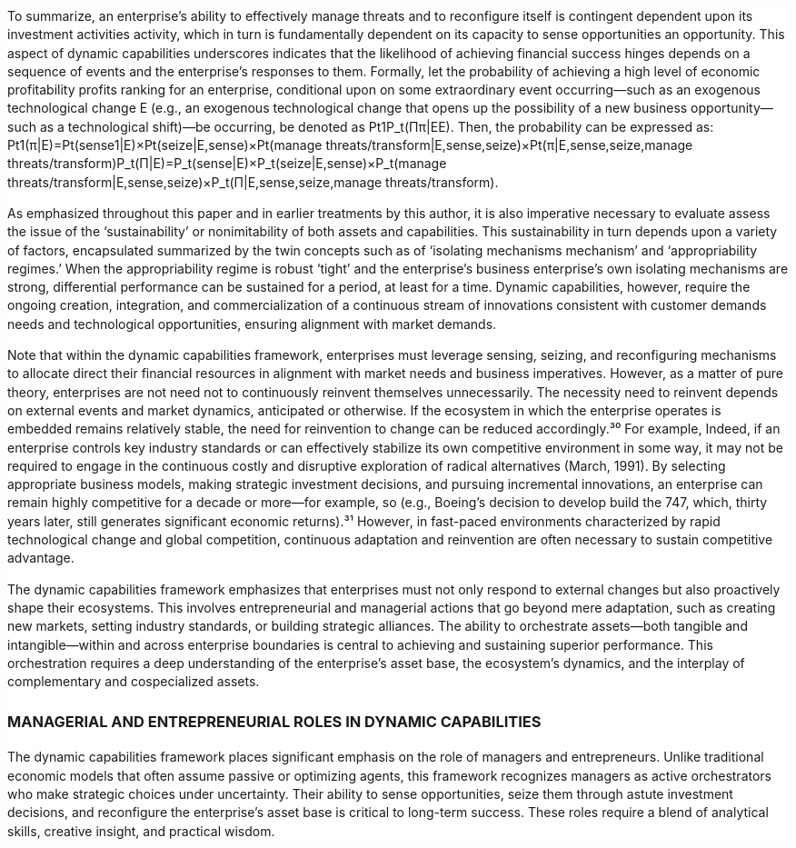 To summarize, an enterprise’s ability to effectively manage threats and to reconfigure itself is contingent dependent upon its investment activities activity, which in turn is fundamentally dependent on its capacity to sense opportunities an opportunity. This aspect of dynamic capabilities underscores indicates that the likelihood of achieving financial success hinges depends on a sequence of events and the enterprise’s responses to them. Formally, let the probability of achieving a high level of economic profitability profits ranking for an enterprise, conditional upon on some extraordinary event occurring—such as an exogenous technological change E (e.g., an exogenous technological change that opens up the possibility of a new business opportunity—such as a technological shift)—be occurring, be denoted as Pt1P_t(Ππ|EE). Then, the probability can be expressed as:  
Pt1(π|E)=Pt(sense1|E)×Pt(seize|E,sense)×Pt(manage threats/transform|E,sense,seize)×Pt(π|E,sense,seize,manage threats/transform)P_t(Π|E)=P_t(sense|E)×P_t(seize|E,sense)×P_t(manage threats/transform|E,sense,seize)×P_t(Π|E,sense,seize,manage threats/transform).

As emphasized throughout this paper and in earlier treatments by this author, it is also imperative necessary to evaluate assess the issue of the ‘sustainability’ or nonimitability of both assets and capabilities. This sustainability in turn depends upon a variety of factors, encapsulated summarized by the twin concepts such as of ‘isolating mechanisms mechanism’ and ‘appropriability regimes.’ When the appropriability regime is robust ‘tight’ and the enterprise’s business enterprise’s own isolating mechanisms are strong, differential performance can be sustained for a period, at least for a time. Dynamic capabilities, however, require the ongoing creation, integration, and commercialization of a continuous stream of innovations consistent with customer demands needs and technological opportunities, ensuring alignment with market demands.

Note that within the dynamic capabilities framework, enterprises must leverage sensing, seizing, and reconfiguring mechanisms to allocate direct their financial resources in alignment with market needs and business imperatives. However, as a matter of pure theory, enterprises are not need not to continuously reinvent themselves unnecessarily. The necessity need to reinvent depends on external events and market dynamics, anticipated or otherwise. If the ecosystem in which the enterprise operates is embedded remains relatively stable, the need for reinvention to change can be reduced accordingly.³⁰ For example, Indeed, if an enterprise controls key industry standards or can effectively stabilize its own competitive environment in some way, it may not be required to engage in the continuous costly and disruptive exploration of radical alternatives (March, 1991). By selecting appropriate business models, making strategic investment decisions, and pursuing incremental innovations, an enterprise can remain highly competitive for a decade or more—for example, so (e.g., Boeing’s decision to develop build the 747, which, thirty years later, still generates significant economic returns).³¹ However, in fast-paced environments characterized by rapid technological change and global competition, continuous adaptation and reinvention are often necessary to sustain competitive advantage.

The dynamic capabilities framework emphasizes that enterprises must not only respond to external changes but also proactively shape their ecosystems. This involves entrepreneurial and managerial actions that go beyond mere adaptation, such as creating new markets, setting industry standards, or building strategic alliances. The ability to orchestrate assets—both tangible and intangible—within and across enterprise boundaries is central to achieving and sustaining superior performance. This orchestration requires a deep understanding of the enterprise’s asset base, the ecosystem’s dynamics, and the interplay of complementary and cospecialized assets.

### MANAGERIAL AND ENTREPRENEURIAL ROLES IN DYNAMIC CAPABILITIES
The dynamic capabilities framework places significant emphasis on the role of managers and entrepreneurs. Unlike traditional economic models that often assume passive or optimizing agents, this framework recognizes managers as active orchestrators who make strategic choices under uncertainty. Their ability to sense opportunities, seize them through astute investment decisions, and reconfigure the enterprise’s asset base is critical to long-term success. These roles require a blend of analytical skills, creative insight, and practical wisdom.

